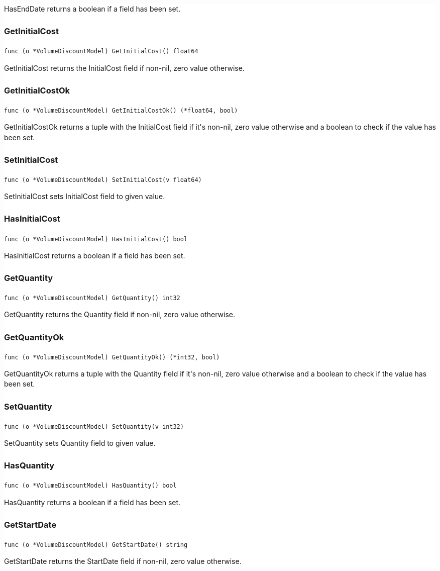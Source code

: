 HasEndDate returns a boolean if a field has been set.

### GetInitialCost

`func (o *VolumeDiscountModel) GetInitialCost() float64`

GetInitialCost returns the InitialCost field if non-nil, zero value otherwise.

### GetInitialCostOk

`func (o *VolumeDiscountModel) GetInitialCostOk() (*float64, bool)`

GetInitialCostOk returns a tuple with the InitialCost field if it's non-nil, zero value otherwise
and a boolean to check if the value has been set.

### SetInitialCost

`func (o *VolumeDiscountModel) SetInitialCost(v float64)`

SetInitialCost sets InitialCost field to given value.

### HasInitialCost

`func (o *VolumeDiscountModel) HasInitialCost() bool`

HasInitialCost returns a boolean if a field has been set.

### GetQuantity

`func (o *VolumeDiscountModel) GetQuantity() int32`

GetQuantity returns the Quantity field if non-nil, zero value otherwise.

### GetQuantityOk

`func (o *VolumeDiscountModel) GetQuantityOk() (*int32, bool)`

GetQuantityOk returns a tuple with the Quantity field if it's non-nil, zero value otherwise
and a boolean to check if the value has been set.

### SetQuantity

`func (o *VolumeDiscountModel) SetQuantity(v int32)`

SetQuantity sets Quantity field to given value.

### HasQuantity

`func (o *VolumeDiscountModel) HasQuantity() bool`

HasQuantity returns a boolean if a field has been set.

### GetStartDate

`func (o *VolumeDiscountModel) GetStartDate() string`

GetStartDate returns the StartDate field if non-nil, zero value otherwise.
